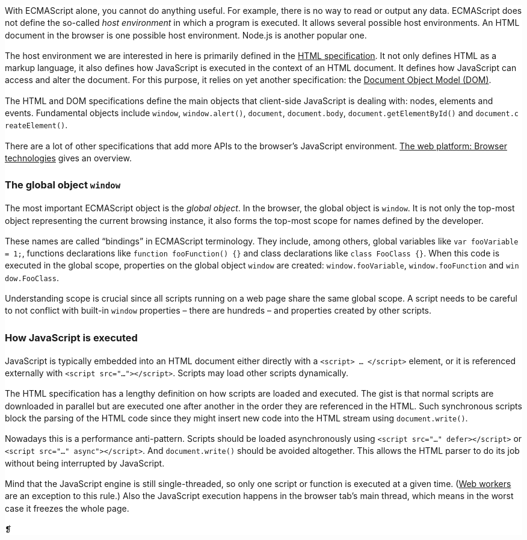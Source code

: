 With ECMAScript alone, you cannot do anything useful. For example, there is no way to read or output any data. ECMAScript does not define the so-called <dfn>host environment</dfn> in which a program is executed. It allows several possible host environments. An HTML document in the browser is one possible host environment. Node.js is another popular one.

The host environment we are interested in here is primarily defined in the [HTML specification](https://www.w3.org/TR/html5/). It not only defines HTML as a markup language, it also defines how JavaScript is executed in the context of an HTML document. It defines how JavaScript can access and alter the document. For this purpose, it relies on yet another specification: the [Document Object Model (DOM)](https://dom.spec.whatwg.org/).

The HTML and DOM specifications define the main objects that client-side JavaScript is dealing with: nodes, elements and events. Fundamental objects include `window`, `window.alert()`, `document`, `document.body`, `document.getElementById()` and `document.createElement()`.

There are a lot of other specifications that add more APIs to the browser’s JavaScript environment. [The web platform: Browser technologies](https://platform.html5.org/) gives an overview.

### The global object `window`

The most important ECMAScript object is the <dfn>global object</dfn>. In the browser, the global object is `window`. It is not only the top-most object representing the current browsing instance, it also forms the top-most scope for names defined by the developer.

These names are called “bindings” in ECMAScript terminology. They include, among others, global variables like `var fooVariable = 1;`, functions declarations like `function fooFunction() {}` and class declarations like `class FooClass {}`. When this code is executed in the global scope, properties on the global object `window` are created: `window.fooVariable`, `window.fooFunction` and `window.FooClass`.

Understanding scope is crucial since all scripts running on a web page share the same global scope. A script needs to be careful to not conflict with built-in `window` properties – there are hundreds – and properties created by other scripts.

### How JavaScript is executed

JavaScript is typically embedded into an HTML document either directly with a `<script> … </script>` element, or it is referenced externally with `<script src="…"></script>`. Scripts may load other scripts dynamically.

The HTML specification has a lengthy definition on how scripts are loaded and executed. The gist is that normal scripts are downloaded in parallel but are executed one after another in the order they are referenced in the HTML. Such synchronous scripts block the parsing of the HTML code since they might insert new code into the HTML stream using `document.write()`.

Nowadays this is a performance anti-pattern. Scripts should be loaded asynchronously using `<script src="…" defer></script>` or `<script src="…" async"></script>`. And `document.write()` should be avoided altogether. This allows the HTML parser to do its job without being interrupted by JavaScript.

Mind that the JavaScript engine is still single-threaded, so only one script or function is executed at a given time. ([Web workers](https://developer.mozilla.org/en-US/docs/Web/API/Web_Workers_API/Using_web_workers) are an exception to this rule.) Also the JavaScript execution happens in the browser tab’s main thread, which means in the worst case it freezes the whole page.

<p class="separator">❡</p>
